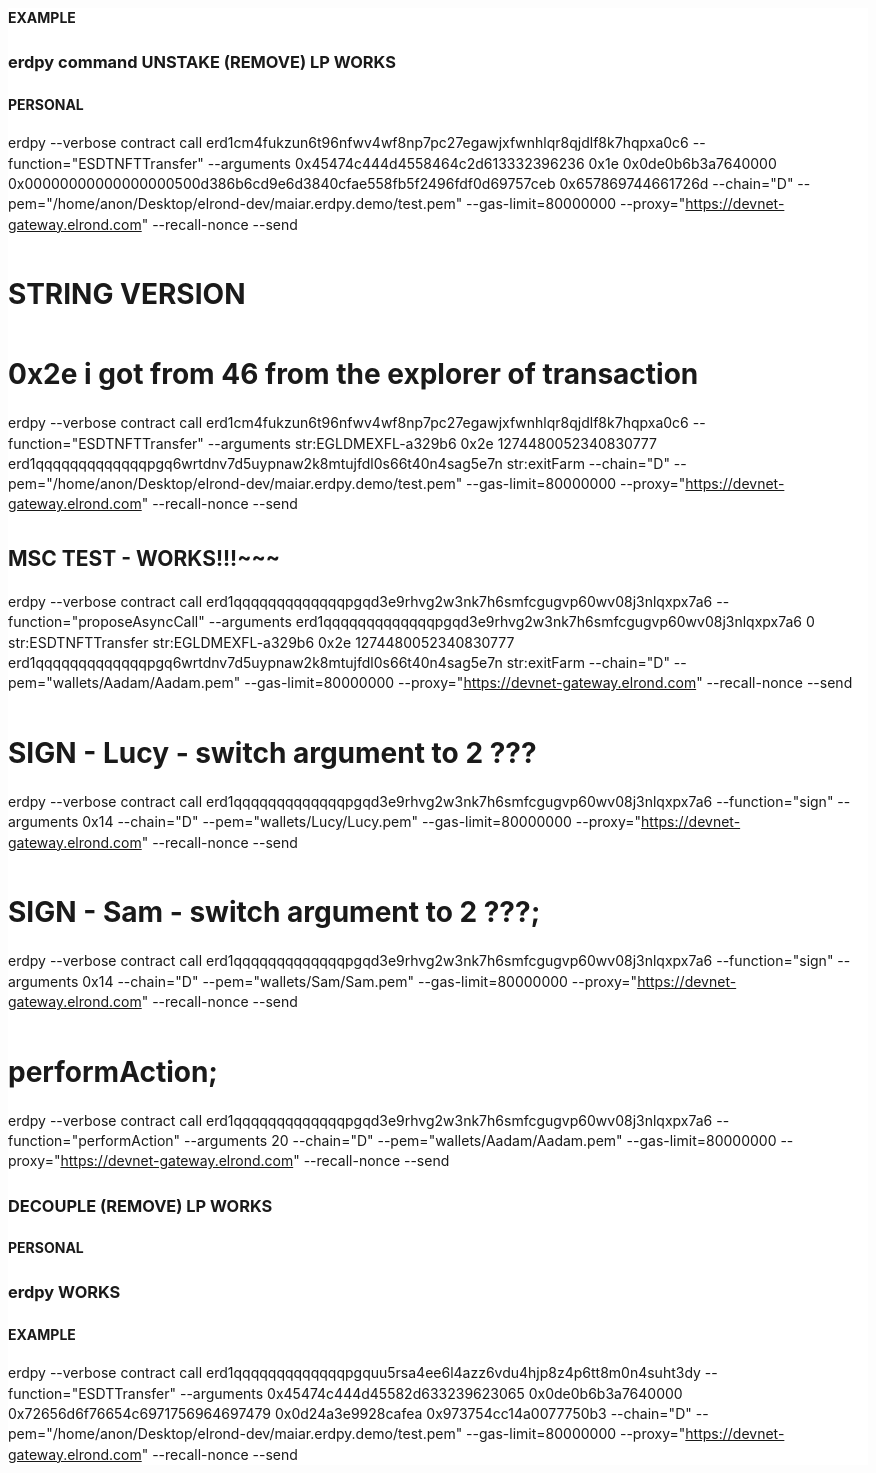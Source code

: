 #### EXAMPLE
### erdpy command UNSTAKE (REMOVE) LP WORKS 
#### PERSONAL
erdpy --verbose contract call  erd1cm4fukzun6t96nfwv4wf8np7pc27egawjxfwnhlqr8qjdlf8k7hqpxa0c6 --function="ESDTNFTTransfer" --arguments 0x45474c444d4558464c2d613332396236 0x1e 0x0de0b6b3a7640000 0x00000000000000000500d386b6cd9e6d3840cfae558fb5f2496fdf0d69757ceb 0x657869744661726d --chain="D" --pem="/home/anon/Desktop/elrond-dev/maiar.erdpy.demo/test.pem" --gas-limit=80000000 --proxy="https://devnet-gateway.elrond.com"  --recall-nonce --send

# STRING VERSION
#  0x2e i got from 46 from the explorer of transaction

erdpy --verbose contract call  erd1cm4fukzun6t96nfwv4wf8np7pc27egawjxfwnhlqr8qjdlf8k7hqpxa0c6 --function="ESDTNFTTransfer" --arguments str:EGLDMEXFL-a329b6 0x2e 1274480052340830777 erd1qqqqqqqqqqqqqpgq6wrtdnv7d5uypnaw2k8mtujfdl0s66t40n4sag5e7n str:exitFarm --chain="D" --pem="/home/anon/Desktop/elrond-dev/maiar.erdpy.demo/test.pem" --gas-limit=80000000 --proxy="https://devnet-gateway.elrond.com"  --recall-nonce --send

## MSC TEST -  WORKS!!!~~~
erdpy --verbose contract call  erd1qqqqqqqqqqqqqpgqd3e9rhvg2w3nk7h6smfcgugvp60wv08j3nlqxpx7a6 --function="proposeAsyncCall" --arguments erd1qqqqqqqqqqqqqpgqd3e9rhvg2w3nk7h6smfcgugvp60wv08j3nlqxpx7a6 0 str:ESDTNFTTransfer str:EGLDMEXFL-a329b6 0x2e 1274480052340830777 erd1qqqqqqqqqqqqqpgq6wrtdnv7d5uypnaw2k8mtujfdl0s66t40n4sag5e7n str:exitFarm --chain="D" --pem="wallets/Aadam/Aadam.pem" --gas-limit=80000000 --proxy="https://devnet-gateway.elrond.com" --recall-nonce --send


# SIGN - Lucy - switch argument to 2 ???
erdpy --verbose contract call  erd1qqqqqqqqqqqqqpgqd3e9rhvg2w3nk7h6smfcgugvp60wv08j3nlqxpx7a6 --function="sign" --arguments 0x14 --chain="D" --pem="wallets/Lucy/Lucy.pem" --gas-limit=80000000 --proxy="https://devnet-gateway.elrond.com"  --recall-nonce --send

# SIGN - Sam - switch argument to 2 ???;
erdpy --verbose contract call  erd1qqqqqqqqqqqqqpgqd3e9rhvg2w3nk7h6smfcgugvp60wv08j3nlqxpx7a6 --function="sign" --arguments 0x14 --chain="D" --pem="wallets/Sam/Sam.pem" --gas-limit=80000000 --proxy="https://devnet-gateway.elrond.com"  --recall-nonce --send

# performAction; 
erdpy --verbose contract call  erd1qqqqqqqqqqqqqpgqd3e9rhvg2w3nk7h6smfcgugvp60wv08j3nlqxpx7a6 --function="performAction" --arguments 20 --chain="D" --pem="wallets/Aadam/Aadam.pem" --gas-limit=80000000 --proxy="https://devnet-gateway.elrond.com"  --recall-nonce --send

### DECOUPLE (REMOVE) LP WORKS
#### PERSONAL
### erdpy WORKS
#### EXAMPLE
erdpy --verbose contract call  erd1qqqqqqqqqqqqqpgquu5rsa4ee6l4azz6vdu4hjp8z4p6tt8m0n4suht3dy --function="ESDTTransfer" --arguments 0x45474c444d45582d633239623065 0x0de0b6b3a7640000 0x72656d6f76654c6971756964697479 0x0d24a3e9928cafea 0x973754cc14a0077750b3 --chain="D" --pem="/home/anon/Desktop/elrond-dev/maiar.erdpy.demo/test.pem" --gas-limit=80000000 --proxy="https://devnet-gateway.elrond.com"  --recall-nonce --send
